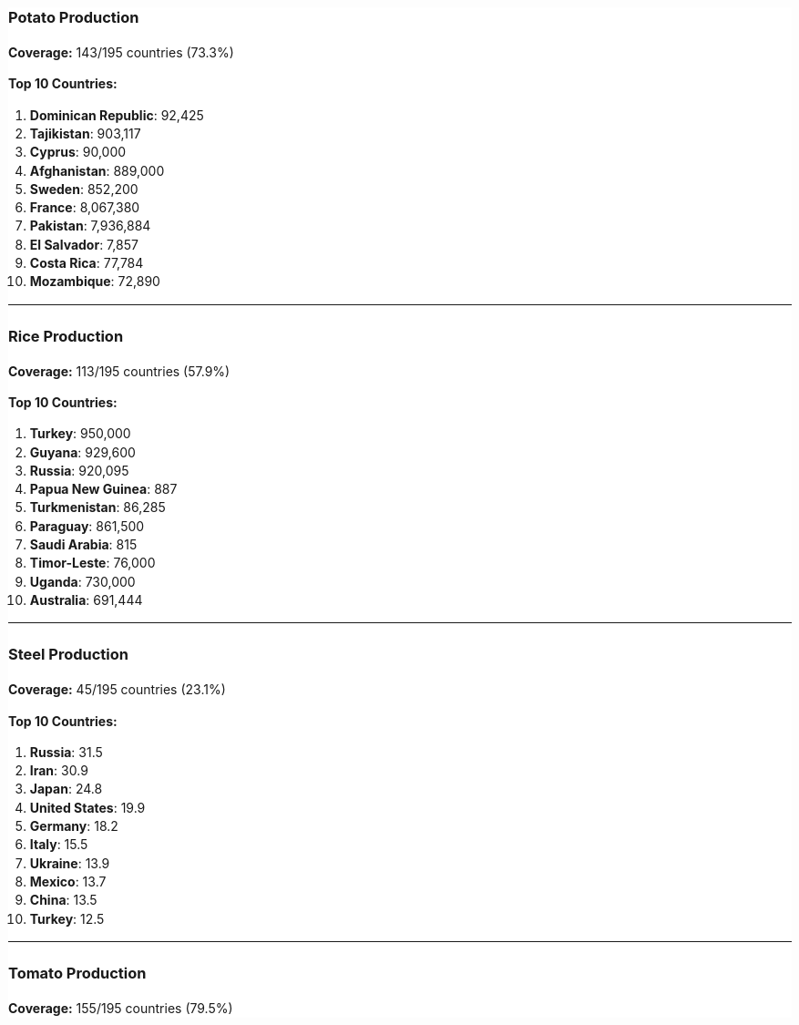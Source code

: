 
### Potato Production
**Coverage:** 143/195 countries (73.3%)

**Top 10 Countries:**
1. **Dominican Republic**: 92,425
2. **Tajikistan**: 903,117
3. **Cyprus**: 90,000
4. **Afghanistan**: 889,000
5. **Sweden**: 852,200
6. **France**: 8,067,380
7. **Pakistan**: 7,936,884
8. **El Salvador**: 7,857
9. **Costa Rica**: 77,784
10. **Mozambique**: 72,890

---

### Rice Production
**Coverage:** 113/195 countries (57.9%)

**Top 10 Countries:**
1. **Turkey**: 950,000
2. **Guyana**: 929,600
3. **Russia**: 920,095
4. **Papua New Guinea**: 887
5. **Turkmenistan**: 86,285
6. **Paraguay**: 861,500
7. **Saudi Arabia**: 815
8. **Timor-Leste**: 76,000
9. **Uganda**: 730,000
10. **Australia**: 691,444

---

### Steel Production
**Coverage:** 45/195 countries (23.1%)

**Top 10 Countries:**
1. **Russia**: 31.5
2. **Iran**: 30.9
3. **Japan**: 24.8
4. **United States**: 19.9
5. **Germany**: 18.2
6. **Italy**: 15.5
7. **Ukraine**: 13.9
8. **Mexico**: 13.7
9. **China**: 13.5
10. **Turkey**: 12.5

---

### Tomato Production
**Coverage:** 155/195 countries (79.5%)
